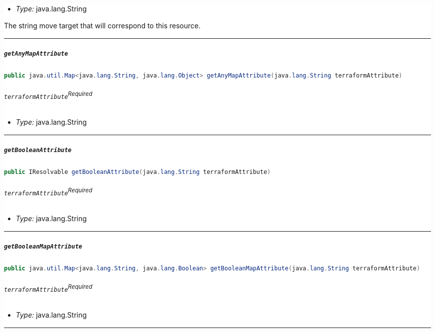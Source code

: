 - *Type:* java.lang.String

The string move target that will correspond to this resource.

---

##### `getAnyMapAttribute` <a name="getAnyMapAttribute" id="@cdktf/provider-spotinst.elastigroupGcp.ElastigroupGcp.getAnyMapAttribute"></a>

```java
public java.util.Map<java.lang.String, java.lang.Object> getAnyMapAttribute(java.lang.String terraformAttribute)
```

###### `terraformAttribute`<sup>Required</sup> <a name="terraformAttribute" id="@cdktf/provider-spotinst.elastigroupGcp.ElastigroupGcp.getAnyMapAttribute.parameter.terraformAttribute"></a>

- *Type:* java.lang.String

---

##### `getBooleanAttribute` <a name="getBooleanAttribute" id="@cdktf/provider-spotinst.elastigroupGcp.ElastigroupGcp.getBooleanAttribute"></a>

```java
public IResolvable getBooleanAttribute(java.lang.String terraformAttribute)
```

###### `terraformAttribute`<sup>Required</sup> <a name="terraformAttribute" id="@cdktf/provider-spotinst.elastigroupGcp.ElastigroupGcp.getBooleanAttribute.parameter.terraformAttribute"></a>

- *Type:* java.lang.String

---

##### `getBooleanMapAttribute` <a name="getBooleanMapAttribute" id="@cdktf/provider-spotinst.elastigroupGcp.ElastigroupGcp.getBooleanMapAttribute"></a>

```java
public java.util.Map<java.lang.String, java.lang.Boolean> getBooleanMapAttribute(java.lang.String terraformAttribute)
```

###### `terraformAttribute`<sup>Required</sup> <a name="terraformAttribute" id="@cdktf/provider-spotinst.elastigroupGcp.ElastigroupGcp.getBooleanMapAttribute.parameter.terraformAttribute"></a>

- *Type:* java.lang.String

---
